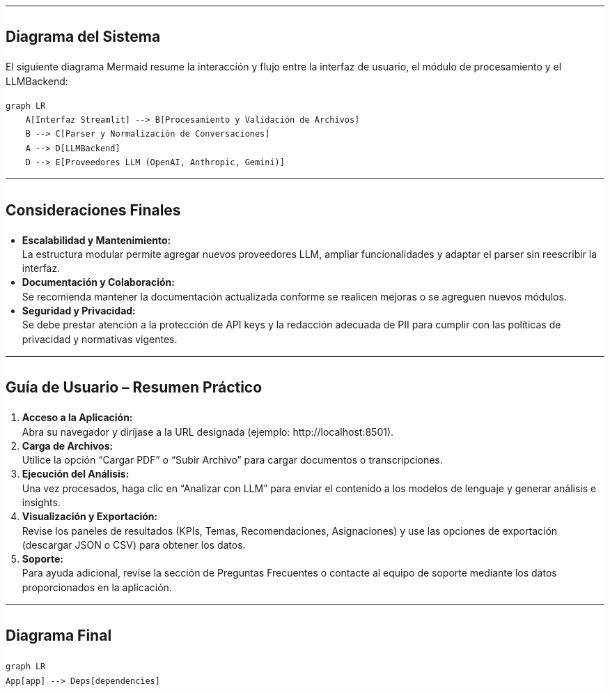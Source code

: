 ----------------------------------------------------------------
## Diagrama del Sistema

El siguiente diagrama Mermaid resume la interacción y flujo entre la interfaz de usuario, el módulo de procesamiento y el LLMBackend:

```mermaid
graph LR
    A[Interfaz Streamlit] --> B[Procesamiento y Validación de Archivos]
    B --> C[Parser y Normalización de Conversaciones]
    A --> D[LLMBackend]
    D --> E[Proveedores LLM (OpenAI, Anthropic, Gemini)]
```

----------------------------------------------------------------
## Consideraciones Finales

- **Escalabilidad y Mantenimiento:**  
  La estructura modular permite agregar nuevos proveedores LLM, ampliar funcionalidades y adaptar el parser sin reescribir la interfaz.  
- **Documentación y Colaboración:**  
  Se recomienda mantener la documentación actualizada conforme se realicen mejoras o se agreguen nuevos módulos.  
- **Seguridad y Privacidad:**  
  Se debe prestar atención a la protección de API keys y la redacción adecuada de PII para cumplir con las políticas de privacidad y normativas vigentes.

----------------------------------------------------------------
## Guía de Usuario – Resumen Práctico

1. **Acceso a la Aplicación:**  
   Abra su navegador y diríjase a la URL designada (ejemplo: http://localhost:8501).  
2. **Carga de Archivos:**  
   Utilice la opción “Cargar PDF” o “Subir Archivo” para cargar documentos o transcripciones.
3. **Ejecución del Análisis:**  
   Una vez procesados, haga clic en “Analizar con LLM” para enviar el contenido a los modelos de lenguaje y generar análisis e insights.
4. **Visualización y Exportación:**  
   Revise los paneles de resultados (KPIs, Temas, Recomendaciones, Asignaciones) y use las opciones de exportación (descargar JSON o CSV) para obtener los datos.
5. **Soporte:**  
   Para ayuda adicional, revise la sección de Preguntas Frecuentes o contacte al equipo de soporte mediante los datos proporcionados en la aplicación.

----------------------------------------------------------------
## Diagrama Final

```mermaid
graph LR
App[app] --> Deps[dependencies]
```
